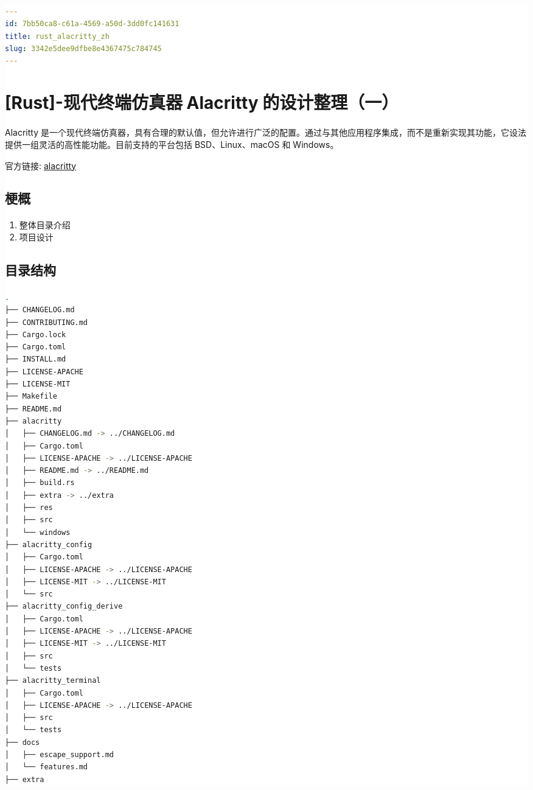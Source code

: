 ```yaml
---
id: 7bb50ca8-c61a-4569-a50d-3dd0fc141631
title: rust_alacritty_zh
slug: 3342e5dee9dfbe8e4367475c784745
---
```

# [Rust]-现代终端仿真器 Alacritty 的设计整理（一）

Alacritty 是一个现代终端仿真器，具有合理的默认值，但允许进行广泛的配置。通过与其他应用程序集成，而不是重新实现其功能，它设法提供一组灵活的高性能功能。目前支持的平台包括 BSD、Linux、macOS 和 Windows。

官方链接: [alacritty](https://github.com/alacritty/alacritty)

## 梗概

1. 整体目录介绍
2. 项目设计

## 目录结构

```bash
.
├── CHANGELOG.md
├── CONTRIBUTING.md
├── Cargo.lock
├── Cargo.toml
├── INSTALL.md
├── LICENSE-APACHE
├── LICENSE-MIT
├── Makefile
├── README.md
├── alacritty
│   ├── CHANGELOG.md -> ../CHANGELOG.md
│   ├── Cargo.toml
│   ├── LICENSE-APACHE -> ../LICENSE-APACHE
│   ├── README.md -> ../README.md
│   ├── build.rs
│   ├── extra -> ../extra
│   ├── res
│   ├── src
│   └── windows
├── alacritty_config
│   ├── Cargo.toml
│   ├── LICENSE-APACHE -> ../LICENSE-APACHE
│   ├── LICENSE-MIT -> ../LICENSE-MIT
│   └── src
├── alacritty_config_derive
│   ├── Cargo.toml
│   ├── LICENSE-APACHE -> ../LICENSE-APACHE
│   ├── LICENSE-MIT -> ../LICENSE-MIT
│   ├── src
│   └── tests
├── alacritty_terminal
│   ├── Cargo.toml
│   ├── LICENSE-APACHE -> ../LICENSE-APACHE
│   ├── src
│   └── tests
├── docs
│   ├── escape_support.md
│   └── features.md
├── extra
```